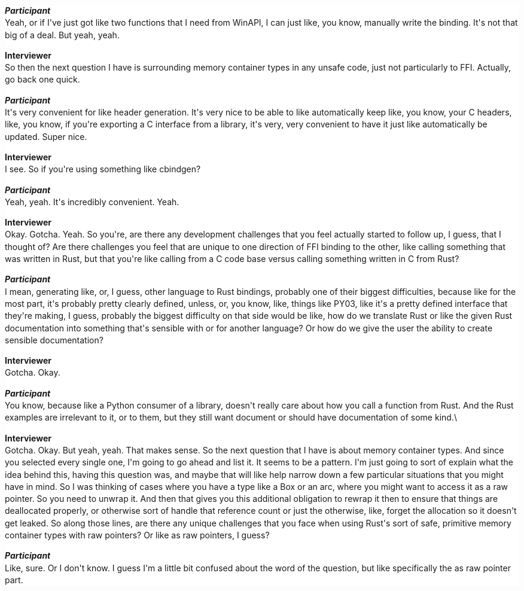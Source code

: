 ***Participant***\
Yeah, or if I've just got like two functions that I need from WinAPI, I can just like, you know, manually write the binding. It's not that big of a deal. But yeah, yeah.

**Interviewer**\
So then the next question I have is surrounding memory container types in any unsafe code, just not particularly to FFI. Actually, go back one quick.

***Participant***\
It's very convenient for like header generation. It's very nice to be able to like automatically keep like, you know, your C headers, like, you know, if you're exporting a C interface from a library, it's very, very convenient to have it just like automatically be updated. Super nice.

**Interviewer**\
I see. So if you're using something like cbindgen?

***Participant***\
Yeah, yeah. It's incredibly convenient. Yeah.

**Interviewer**\
Okay. Gotcha. Yeah. So you're, are there any development challenges that you feel actually started to follow up, I guess, that I thought of? Are there challenges you feel that are unique to one direction of FFI binding to the other, like calling something that was written in Rust, but that you're like calling from a C code base versus calling something written in C from Rust?

***Participant***\
I mean, generating like, or, I guess, other language to Rust bindings, probably one of their biggest difficulties, because like for the most part, it's probably pretty clearly defined, unless, or, you know, like, things like PY03, like it's a pretty defined interface that they're making, I guess, probably the biggest difficulty on that side would be like, how do we translate Rust or like the given Rust documentation into something that's sensible with or for another language? Or how do we give the user the ability to create sensible documentation?

**Interviewer**\
Gotcha. Okay.

***Participant***\
You know, because like a Python consumer of a library, doesn't really care about how you call a function from Rust. And the Rust examples are irrelevant to it, or to them, but they still want document or should have documentation of some kind.\

**Interviewer**\
Gotcha. Okay. But yeah, yeah. That makes sense. So the next question that I have is about memory container types. And since you selected every single one, I'm going to go ahead and list it. It seems to be a pattern. I'm just going to sort of explain what the idea behind this, having this question was, and maybe that will like help narrow down a few particular situations that you might have in mind. So I was thinking of cases where you have a type like a Box or an arc, where you might want to access it as a raw pointer. So you need to unwrap it. And then that gives you this additional obligation to rewrap it then to ensure that things are deallocated properly, or otherwise sort of handle that reference count or just the otherwise, like, forget the allocation so it doesn't get leaked. So along those lines, are there any unique challenges that you face when using Rust's sort of safe, primitive memory container types with raw pointers? Or like as raw pointers, I guess?

***Participant***\
Like, sure. Or I don't know. I guess I'm a little bit confused about the word of the question, but like specifically the as raw pointer part.
